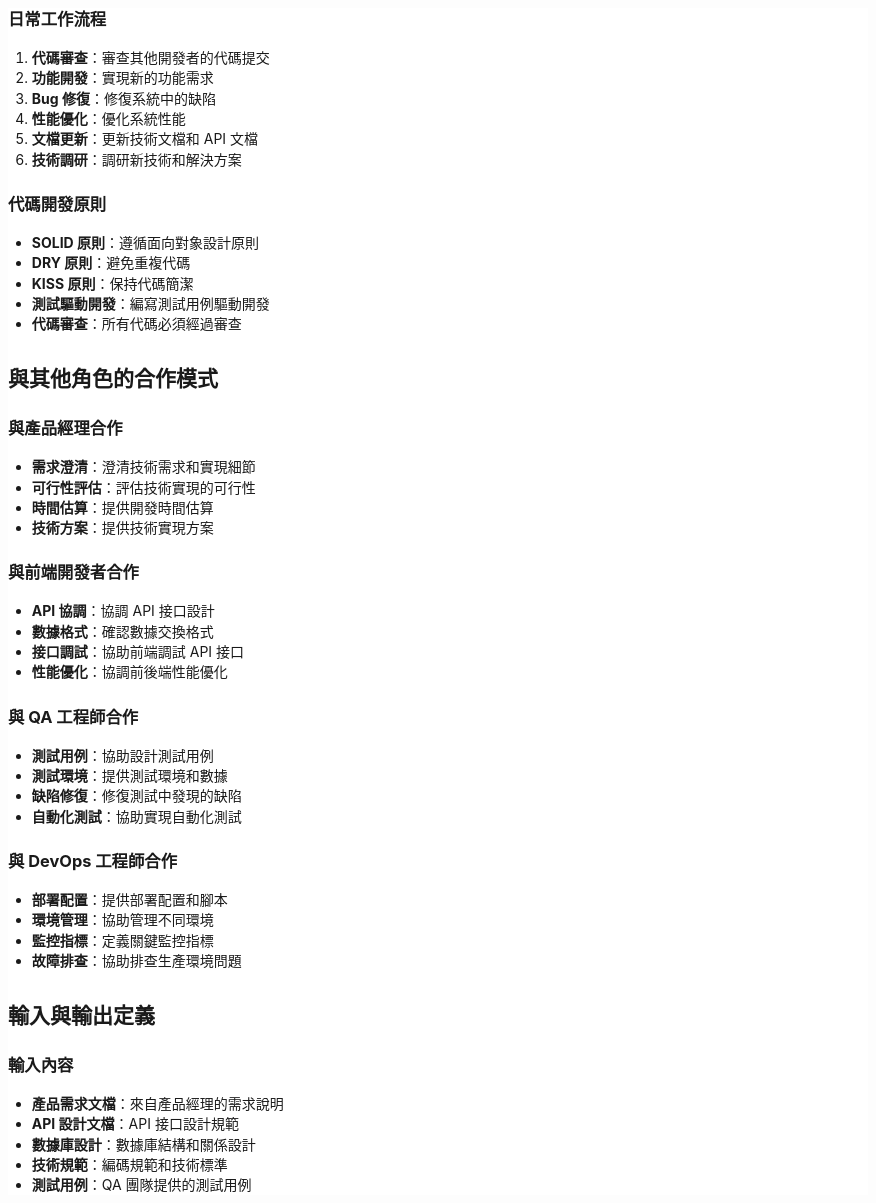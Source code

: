 ### 日常工作流程
1. **代碼審查**：審查其他開發者的代碼提交
2. **功能開發**：實現新的功能需求
3. **Bug 修復**：修復系統中的缺陷
4. **性能優化**：優化系統性能
5. **文檔更新**：更新技術文檔和 API 文檔
6. **技術調研**：調研新技術和解決方案

### 代碼開發原則
- **SOLID 原則**：遵循面向對象設計原則
- **DRY 原則**：避免重複代碼
- **KISS 原則**：保持代碼簡潔
- **測試驅動開發**：編寫測試用例驅動開發
- **代碼審查**：所有代碼必須經過審查

## 與其他角色的合作模式

### 與產品經理合作
- **需求澄清**：澄清技術需求和實現細節
- **可行性評估**：評估技術實現的可行性
- **時間估算**：提供開發時間估算
- **技術方案**：提供技術實現方案

### 與前端開發者合作
- **API 協調**：協調 API 接口設計
- **數據格式**：確認數據交換格式
- **接口調試**：協助前端調試 API 接口
- **性能優化**：協調前後端性能優化

### 與 QA 工程師合作
- **測試用例**：協助設計測試用例
- **測試環境**：提供測試環境和數據
- **缺陷修復**：修復測試中發現的缺陷
- **自動化測試**：協助實現自動化測試

### 與 DevOps 工程師合作
- **部署配置**：提供部署配置和腳本
- **環境管理**：協助管理不同環境
- **監控指標**：定義關鍵監控指標
- **故障排查**：協助排查生產環境問題

## 輸入與輸出定義

### 輸入內容
- **產品需求文檔**：來自產品經理的需求說明
- **API 設計文檔**：API 接口設計規範
- **數據庫設計**：數據庫結構和關係設計
- **技術規範**：編碼規範和技術標準
- **測試用例**：QA 團隊提供的測試用例
